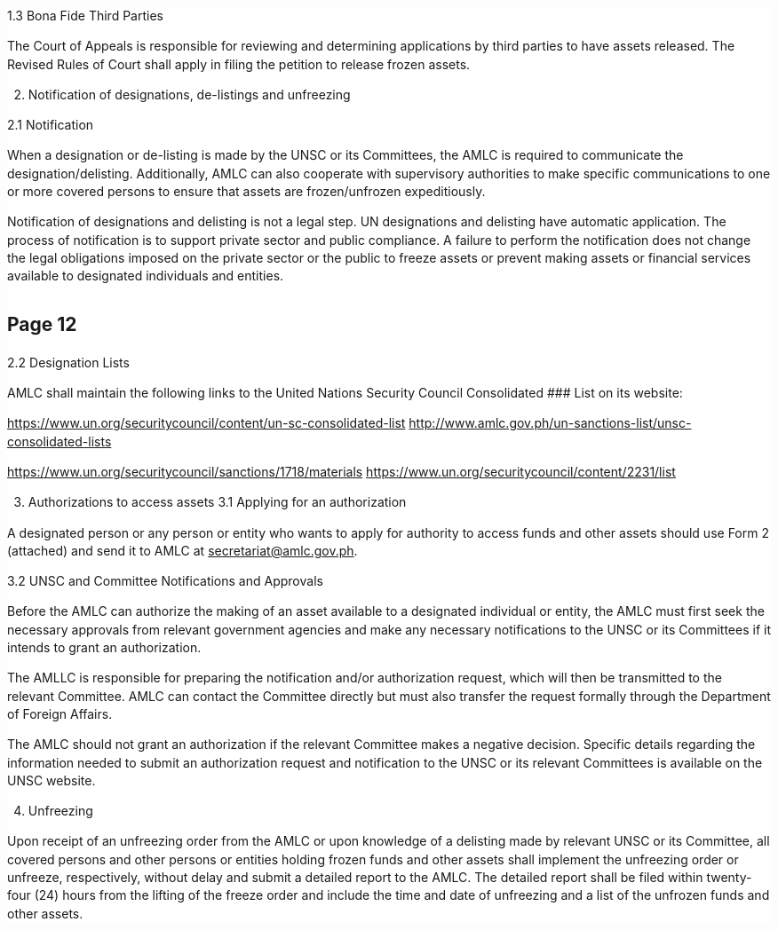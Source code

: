 1.3 Bona Fide Third Parties

The Court of Appeals is responsible for reviewing and determining applications by third parties to have assets released. The Revised Rules of Court shall apply in filing the petition to release frozen assets.

2. Notification of designations, de-listings and unfreezing

2.1 Notification

When a designation or de-listing is made by the UNSC or its Committees, the AMLC is required to communicate the designation/delisting. Additionally, AMLC can also cooperate with supervisory authorities to make specific communications to one or more covered persons to ensure that assets are frozen/unfrozen expeditiously.

Notification of designations and delisting is not a legal step. UN designations and delisting have automatic application. The process of notification is to support private sector and public compliance. A failure to perform the notification does not change the legal obligations imposed on the private sector or the public to freeze assets or prevent making assets or financial services available to designated individuals and entities.

## Page 12

2.2 Designation Lists

AMLC shall maintain the following links to the United Nations Security Council Consolidated ### List on its website:

https://www.un.org/securitycouncil/content/un-sc-consolidated-list http://www.amlc.gov.ph/un-sanctions-list/unsc-consolidated-lists

https://www.un.org/securitycouncil/sanctions/1718/materials https://www.un.org/securitycouncil/content/2231/list

3. Authorizations to access assets 3.1 Applying for an authorization

A designated person or any person or entity who wants to apply for authority to access funds and other assets should use Form 2 (attached) and send it to AMLC at secretariat@amlc.gov.ph.

3.2 UNSC and Committee Notifications and Approvals

Before the AMLC can authorize the making of an asset available to a designated individual or entity, the AMLC must first seek the necessary approvals from relevant government agencies and make any necessary notifications to the UNSC or its Committees if it intends to grant an authorization.

The AMLLC is responsible for preparing the notification and/or authorization request, which will then be transmitted to the relevant Committee. AMLC can contact the Committee directly but must also transfer the request formally through the Department of Foreign Affairs.

The AMLC should not grant an authorization if the relevant Committee makes a negative decision. Specific details regarding the information needed to submit an authorization request and notification to the UNSC or its relevant Committees is available on the UNSC website.

4. Unfreezing

Upon receipt of an unfreezing order from the AMLC or upon knowledge of a delisting made by relevant UNSC or its Committee, all covered persons and other persons or entities holding frozen funds and other assets shall implement the unfreezing order or unfreeze, respectively, without delay and submit a detailed report to the AMLC. The detailed report shall be filed within twenty-four (24) hours from the lifting of the freeze order and include the time and date of unfreezing and a list of the unfrozen funds and other assets.
